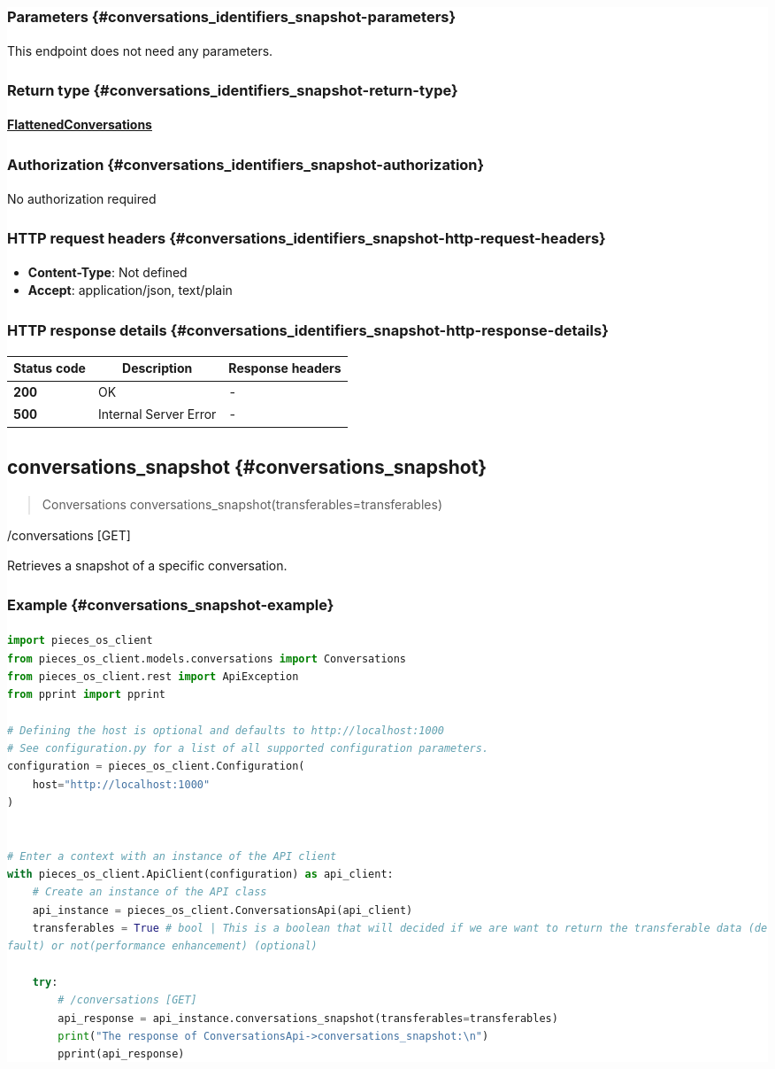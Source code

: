 

### Parameters {#conversations_identifiers_snapshot-parameters}

This endpoint does not need any parameters.

### Return type {#conversations_identifiers_snapshot-return-type}

[**FlattenedConversations**](../models/FlattenedConversations)

### Authorization {#conversations_identifiers_snapshot-authorization}

No authorization required

### HTTP request headers {#conversations_identifiers_snapshot-http-request-headers}

 - **Content-Type**: Not defined
 - **Accept**: application/json, text/plain


### HTTP response details {#conversations_identifiers_snapshot-http-response-details}

| Status code | Description | Response headers |
|-------------|-------------|------------------|
**200** | OK |  -  |
**500** | Internal Server Error |  -  |

## **conversations_snapshot** {#conversations_snapshot}
> Conversations conversations_snapshot(transferables=transferables)

/conversations [GET]

Retrieves a snapshot of a specific conversation.

### Example {#conversations_snapshot-example}


```python
import pieces_os_client
from pieces_os_client.models.conversations import Conversations
from pieces_os_client.rest import ApiException
from pprint import pprint

# Defining the host is optional and defaults to http://localhost:1000
# See configuration.py for a list of all supported configuration parameters.
configuration = pieces_os_client.Configuration(
    host="http://localhost:1000"
)


# Enter a context with an instance of the API client
with pieces_os_client.ApiClient(configuration) as api_client:
    # Create an instance of the API class
    api_instance = pieces_os_client.ConversationsApi(api_client)
    transferables = True # bool | This is a boolean that will decided if we are want to return the transferable data (default) or not(performance enhancement) (optional)

    try:
        # /conversations [GET]
        api_response = api_instance.conversations_snapshot(transferables=transferables)
        print("The response of ConversationsApi->conversations_snapshot:\n")
        pprint(api_response)
```